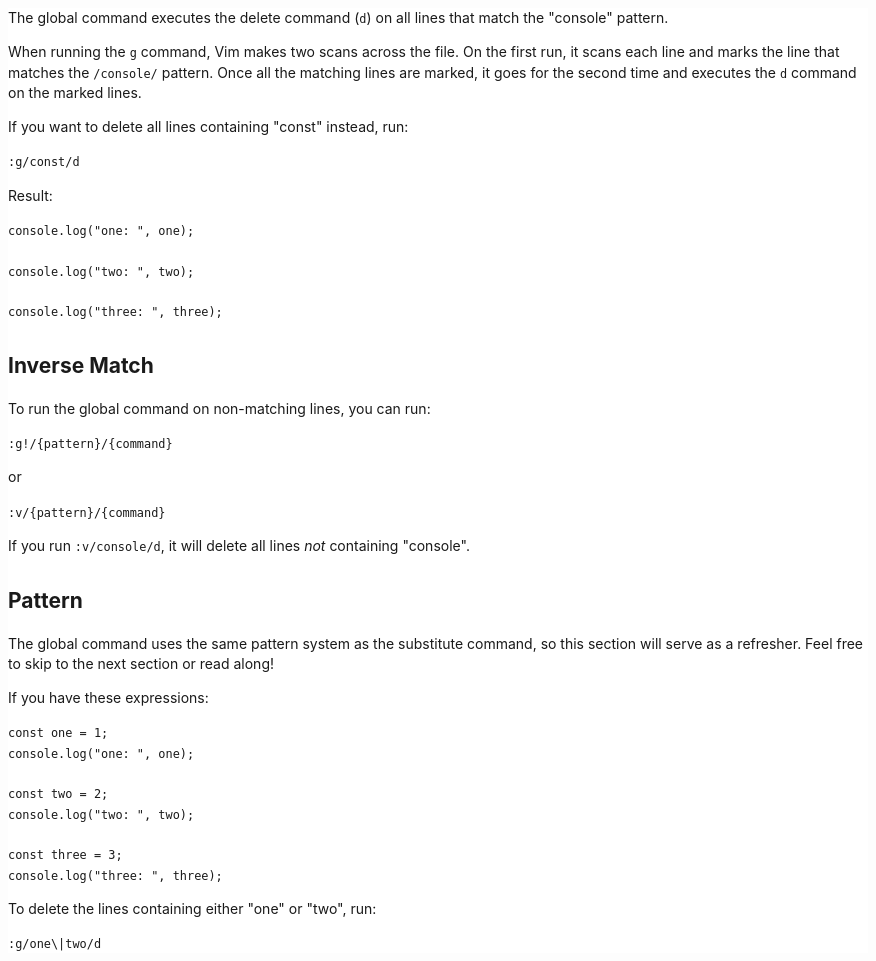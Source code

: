 The global command executes the delete command (`d`) on all lines that match the "console" pattern.

When running the `g` command, Vim  makes two scans across the file. On the first run, it scans each line and marks the line that matches the `/console/` pattern. Once all the matching lines are marked, it goes for the second time and executes the `d` command on the marked lines.

If you want to delete all lines containing "const" instead, run:

```
:g/const/d
```

Result:

```
console.log("one: ", one);

console.log("two: ", two);

console.log("three: ", three);
```

## Inverse Match

To run the global command on non-matching lines, you can run:

```
:g!/{pattern}/{command}
```

or

```
:v/{pattern}/{command}
```

If you run `:v/console/d`, it will delete all lines *not* containing "console".

## Pattern

The global command uses the same pattern system as the substitute command, so this section will serve as a refresher.  Feel free to skip to the next section or read along!

If you have these expressions:

```
const one = 1;
console.log("one: ", one);

const two = 2;
console.log("two: ", two);

const three = 3;
console.log("three: ", three);
```

To delete the lines containing either "one" or "two", run:

```
:g/one\|two/d
```
